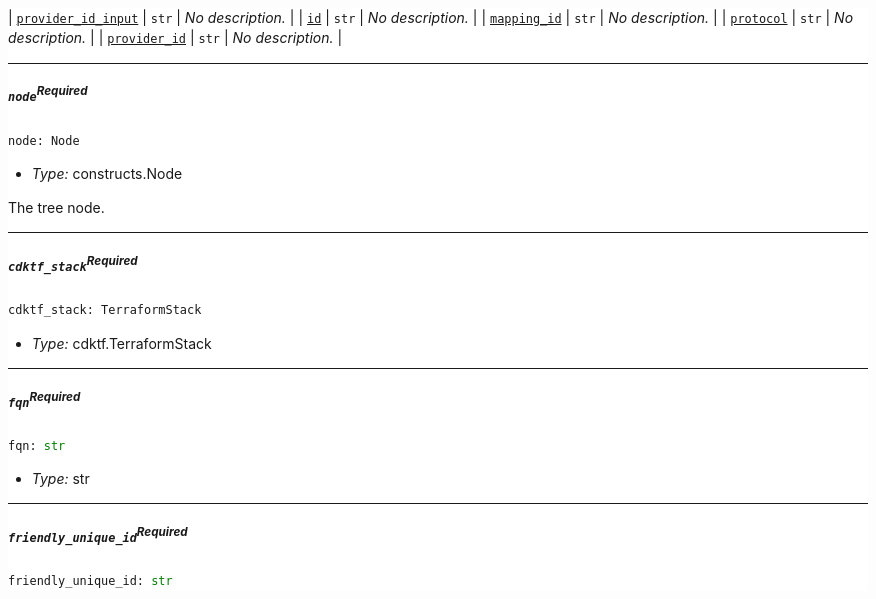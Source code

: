 | <code><a href="#@cdktf/provider-opentelekomcloud.identityProtocolV3.IdentityProtocolV3.property.providerIdInput">provider_id_input</a></code> | <code>str</code> | *No description.* |
| <code><a href="#@cdktf/provider-opentelekomcloud.identityProtocolV3.IdentityProtocolV3.property.id">id</a></code> | <code>str</code> | *No description.* |
| <code><a href="#@cdktf/provider-opentelekomcloud.identityProtocolV3.IdentityProtocolV3.property.mappingId">mapping_id</a></code> | <code>str</code> | *No description.* |
| <code><a href="#@cdktf/provider-opentelekomcloud.identityProtocolV3.IdentityProtocolV3.property.protocol">protocol</a></code> | <code>str</code> | *No description.* |
| <code><a href="#@cdktf/provider-opentelekomcloud.identityProtocolV3.IdentityProtocolV3.property.providerId">provider_id</a></code> | <code>str</code> | *No description.* |

---

##### `node`<sup>Required</sup> <a name="node" id="@cdktf/provider-opentelekomcloud.identityProtocolV3.IdentityProtocolV3.property.node"></a>

```python
node: Node
```

- *Type:* constructs.Node

The tree node.

---

##### `cdktf_stack`<sup>Required</sup> <a name="cdktf_stack" id="@cdktf/provider-opentelekomcloud.identityProtocolV3.IdentityProtocolV3.property.cdktfStack"></a>

```python
cdktf_stack: TerraformStack
```

- *Type:* cdktf.TerraformStack

---

##### `fqn`<sup>Required</sup> <a name="fqn" id="@cdktf/provider-opentelekomcloud.identityProtocolV3.IdentityProtocolV3.property.fqn"></a>

```python
fqn: str
```

- *Type:* str

---

##### `friendly_unique_id`<sup>Required</sup> <a name="friendly_unique_id" id="@cdktf/provider-opentelekomcloud.identityProtocolV3.IdentityProtocolV3.property.friendlyUniqueId"></a>

```python
friendly_unique_id: str
```
